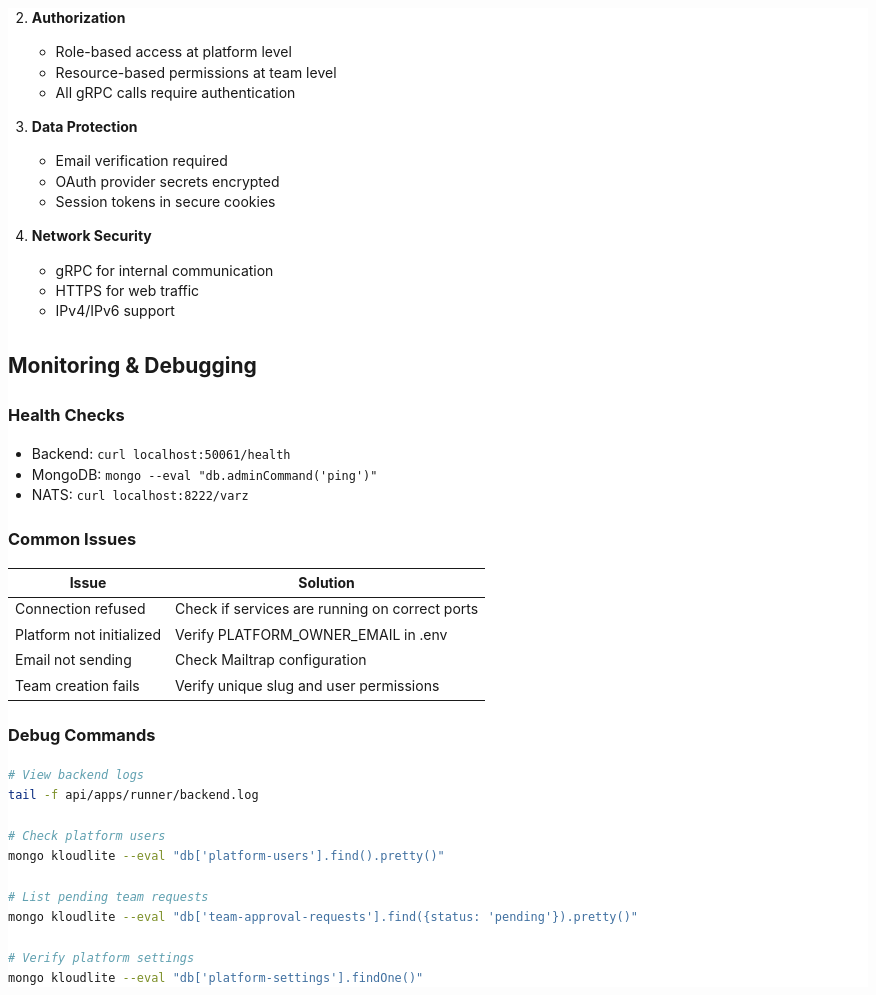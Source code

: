 2. **Authorization**
   - Role-based access at platform level
   - Resource-based permissions at team level
   - All gRPC calls require authentication

3. **Data Protection**
   - Email verification required
   - OAuth provider secrets encrypted
   - Session tokens in secure cookies

4. **Network Security**
   - gRPC for internal communication
   - HTTPS for web traffic
   - IPv4/IPv6 support

## Monitoring & Debugging

### Health Checks
- Backend: `curl localhost:50061/health`
- MongoDB: `mongo --eval "db.adminCommand('ping')"`
- NATS: `curl localhost:8222/varz`

### Common Issues

| Issue | Solution |
|-------|----------|
| Connection refused | Check if services are running on correct ports |
| Platform not initialized | Verify PLATFORM_OWNER_EMAIL in .env |
| Email not sending | Check Mailtrap configuration |
| Team creation fails | Verify unique slug and user permissions |

### Debug Commands

```bash
# View backend logs
tail -f api/apps/runner/backend.log

# Check platform users
mongo kloudlite --eval "db['platform-users'].find().pretty()"

# List pending team requests
mongo kloudlite --eval "db['team-approval-requests'].find({status: 'pending'}).pretty()"

# Verify platform settings
mongo kloudlite --eval "db['platform-settings'].findOne()"
```